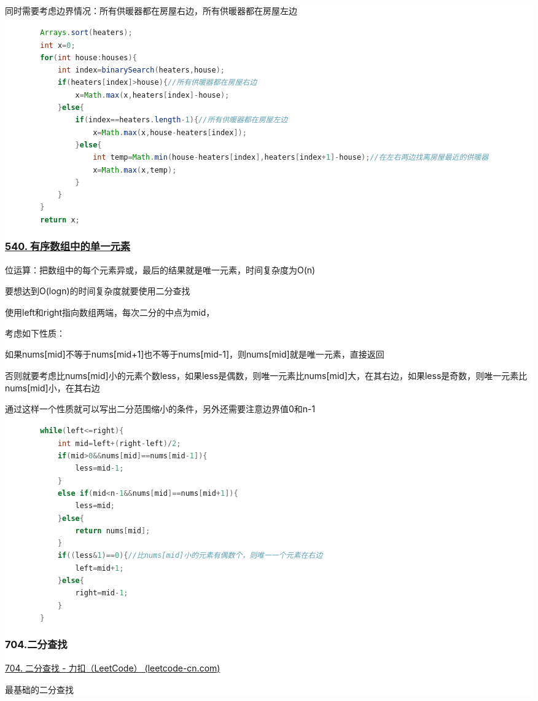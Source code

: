 

同时需要考虑边界情况：所有供暖器都在房屋右边，所有供暖器都在房屋左边

```java
		Arrays.sort(heaters);
        int x=0;
        for(int house:houses){
            int index=binarySearch(heaters,house);
            if(heaters[index]>house){//所有供暖器都在房屋右边
                x=Math.max(x,heaters[index]-house);
            }else{
                if(index==heaters.length-1){//所有供暖器都在房屋左边
                    x=Math.max(x,house-heaters[index]);
                }else{
                    int temp=Math.min(house-heaters[index],heaters[index+1]-house);//在左右两边找离房屋最近的供暖器
                    x=Math.max(x,temp);
                }
            }
        }
        return x;
```



### [540. 有序数组中的单一元素](https://leetcode-cn.com/problems/single-element-in-a-sorted-array/)

位运算：把数组中的每个元素异或，最后的结果就是唯一元素，时间复杂度为O(n)

要想达到O(logn)的时间复杂度就要使用二分查找

使用left和right指向数组两端，每次二分的中点为mid，

考虑如下性质：

如果nums[mid]不等于nums[mid+1]也不等于nums[mid-1]，则nums[mid]就是唯一元素，直接返回

否则就要考虑比nums[mid]小的元素个数less，如果less是偶数，则唯一元素比nums[mid]大，在其右边，如果less是奇数，则唯一元素比nums[mid]小，在其右边

通过这样一个性质就可以写出二分范围缩小的条件，另外还需要注意边界值0和n-1

```java
		while(left<=right){
            int mid=left+(right-left)/2;
            if(mid>0&&nums[mid]==nums[mid-1]){
                less=mid-1;
            }
            else if(mid<n-1&&nums[mid]==nums[mid+1]){
                less=mid;
            }else{
                return nums[mid];
            }
            if((less&1)==0){//比nums[mid]小的元素有偶数个，则唯一一个元素在右边
                left=mid+1;
            }else{
                right=mid-1;
            }
        }
```



### 704.二分查找

[704. 二分查找 - 力扣（LeetCode） (leetcode-cn.com)](https://leetcode-cn.com/problems/binary-search/)

最基础的二分查找